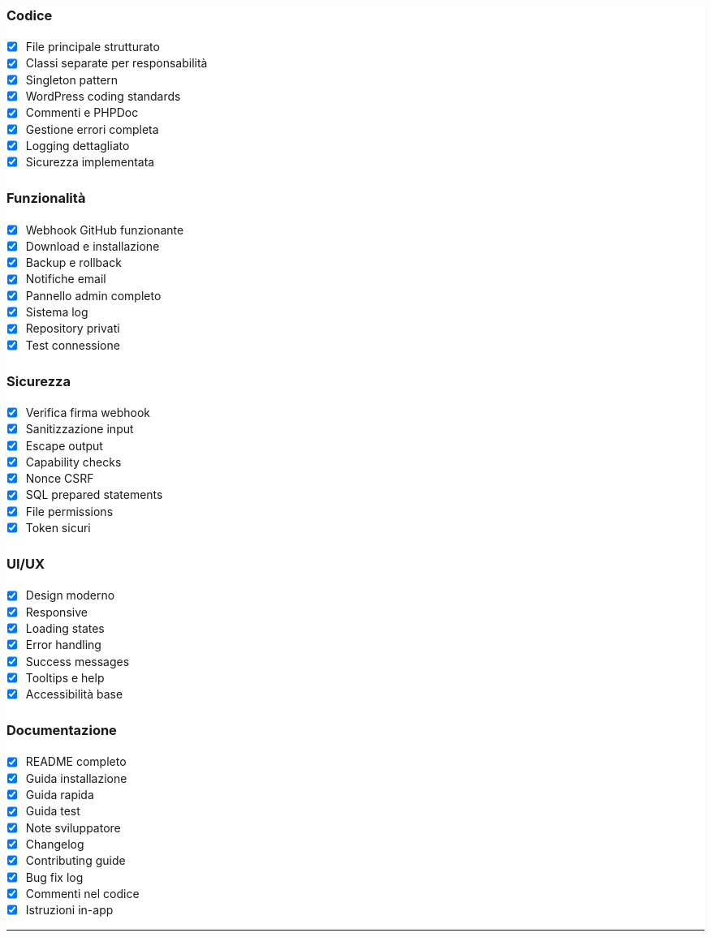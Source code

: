 ### Codice
- [x] File principale strutturato
- [x] Classi separate per responsabilità
- [x] Singleton pattern
- [x] WordPress coding standards
- [x] Commenti e PHPDoc
- [x] Gestione errori completa
- [x] Logging dettagliato
- [x] Sicurezza implementata

### Funzionalità
- [x] Webhook GitHub funzionante
- [x] Download e installazione
- [x] Backup e rollback
- [x] Notifiche email
- [x] Pannello admin completo
- [x] Sistema log
- [x] Repository privati
- [x] Test connessione

### Sicurezza
- [x] Verifica firma webhook
- [x] Sanitizzazione input
- [x] Escape output
- [x] Capability checks
- [x] Nonce CSRF
- [x] SQL prepared statements
- [x] File permissions
- [x] Token sicuri

### UI/UX
- [x] Design moderno
- [x] Responsive
- [x] Loading states
- [x] Error handling
- [x] Success messages
- [x] Tooltips e help
- [x] Accessibilità base

### Documentazione
- [x] README completo
- [x] Guida installazione
- [x] Guida rapida
- [x] Guida test
- [x] Note sviluppatore
- [x] Changelog
- [x] Contributing guide
- [x] Bug fix log
- [x] Commenti nel codice
- [x] Istruzioni in-app

---